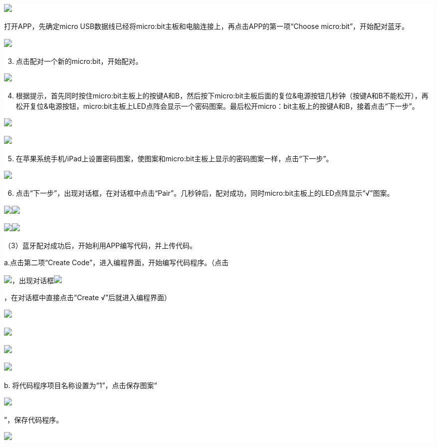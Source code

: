 ![](media/ddfd27bdd24da96eb998ccc2e13fcf72.png)

打开APP，先确定micro     USB数据线已经将micro:bit主板和电脑连接上，再点击APP的第一项“Choose     micro:bit”，开始配对蓝牙。

![](media/34f5fbb1c0c371970d1aec6c59c5cbb5.png)

3.  点击配对一个新的micro:bit，开始配对。

![](media/e20270a0ade9c00b61198b26fc2fd83b.png)

4.  根据提示，首先同时按住micro:bit主板上的按键A和B，然后按下micro:bit主板后面的复位&电源按钮几秒钟（按键A和B不能松开），再松开复位&电源按钮，micro:bit主板上LED点阵会显示一个密码图案。最后松开micro：bit主板上的按键A和B，接着点击“下一步”。

![](media/c00520400ecd1f20f958c1c6d1a3c907.png)

![](media/cabc60d7f8a030f5c9d86ac7de6c7bd7.png)

5.  在苹果系统手机/iPad上设置密码图案，使图案和micro:bit主板上显示的密码图案一样，点击“下一步”。

![](media/9411a5280e6f3b0d45306a31f80c1b38.png)

6.  点击“下一步”，出现对话框，在对话框中点击“Pair”。几秒钟后，配对成功，同时micro:bit主板上的LED点阵显示“√”图案。

![](media/7b56c56e10415ac2881ac69448b4ad3c.png)![](media/803cb5cf5f7d595581a11f5e6b7e61ed.png)

![](media/dc570950dd81f427edb5ea58f50b3a7e.png)![](media/f72e83dc6276d520e82c349659106e1a.png)

（3）蓝牙配对成功后，开始利用APP编写代码，并上传代码。

a.点击第二项“Create Code”，进入编程界面，开始编写代码程序。（点击

![](media/f3e9cc7884f7bba807fa4633c429422b.png)，出现对话框![](media/e081360be7c91b7a156b01a787e4a58c.png)

，在对话框中直接点击“Create
√”后就进入编程界面）

![](media/d54bf2d1c01cd3c18544009b1f9dc5a0.png)

![](media/e9d98d39decfa257d39a05be6d751139.png)

![](media/a2258b54f29f9e9cfcb0adc3efb65eb1.png)

![](media/ce3027d92602f98c35a100435766f42a.png)

b.
将代码程序项目名称设置为“1”，点击保存图案“

![](media/a32c2d832ab38d19eb623108143c744e.png)

”，保存代码程序。

![](media/f069f9fa1724e81c8ab4b1b0af1c3449.png)
